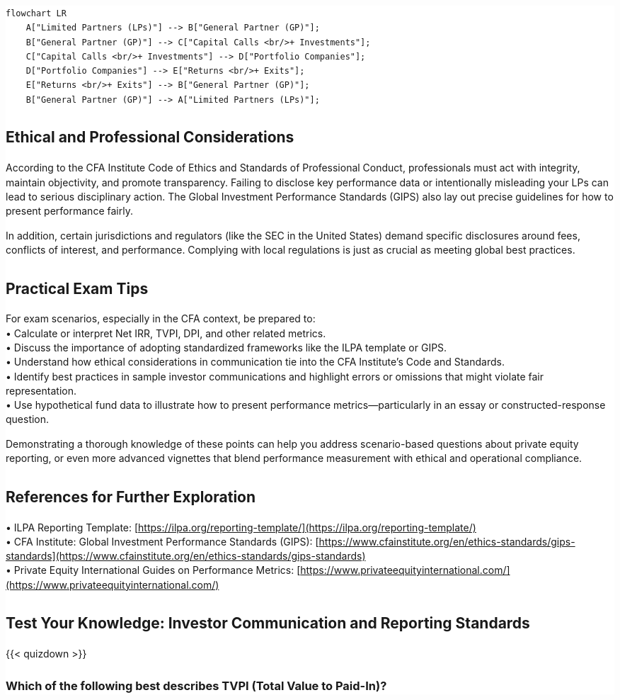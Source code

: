 ```mermaid
flowchart LR
    A["Limited Partners (LPs)"] --> B["General Partner (GP)"];
    B["General Partner (GP)"] --> C["Capital Calls <br/>+ Investments"];
    C["Capital Calls <br/>+ Investments"] --> D["Portfolio Companies"];
    D["Portfolio Companies"] --> E["Returns <br/>+ Exits"];
    E["Returns <br/>+ Exits"] --> B["General Partner (GP)"];
    B["General Partner (GP)"] --> A["Limited Partners (LPs)"];
```

## Ethical and Professional Considerations
According to the CFA Institute Code of Ethics and Standards of Professional Conduct, professionals must act with integrity, maintain objectivity, and promote transparency. Failing to disclose key performance data or intentionally misleading your LPs can lead to serious disciplinary action. The Global Investment Performance Standards (GIPS) also lay out precise guidelines for how to present performance fairly.  

In addition, certain jurisdictions and regulators (like the SEC in the United States) demand specific disclosures around fees, conflicts of interest, and performance. Complying with local regulations is just as crucial as meeting global best practices.  

## Practical Exam Tips
For exam scenarios, especially in the CFA context, be prepared to:  
• Calculate or interpret Net IRR, TVPI, DPI, and other related metrics.  
• Discuss the importance of adopting standardized frameworks like the ILPA template or GIPS.  
• Understand how ethical considerations in communication tie into the CFA Institute’s Code and Standards.  
• Identify best practices in sample investor communications and highlight errors or omissions that might violate fair representation.  
• Use hypothetical fund data to illustrate how to present performance metrics—particularly in an essay or constructed-response question.  

Demonstrating a thorough knowledge of these points can help you address scenario-based questions about private equity reporting, or even more advanced vignettes that blend performance measurement with ethical and operational compliance.

## References for Further Exploration
• ILPA Reporting Template: [https://ilpa.org/reporting-template/](https://ilpa.org/reporting-template/)  
• CFA Institute: Global Investment Performance Standards (GIPS): [https://www.cfainstitute.org/en/ethics-standards/gips-standards](https://www.cfainstitute.org/en/ethics-standards/gips-standards)  
• Private Equity International Guides on Performance Metrics: [https://www.privateequityinternational.com/](https://www.privateequityinternational.com/)  

## Test Your Knowledge: Investor Communication and Reporting Standards

{{< quizdown >}}

### Which of the following best describes TVPI (Total Value to Paid-In)?
